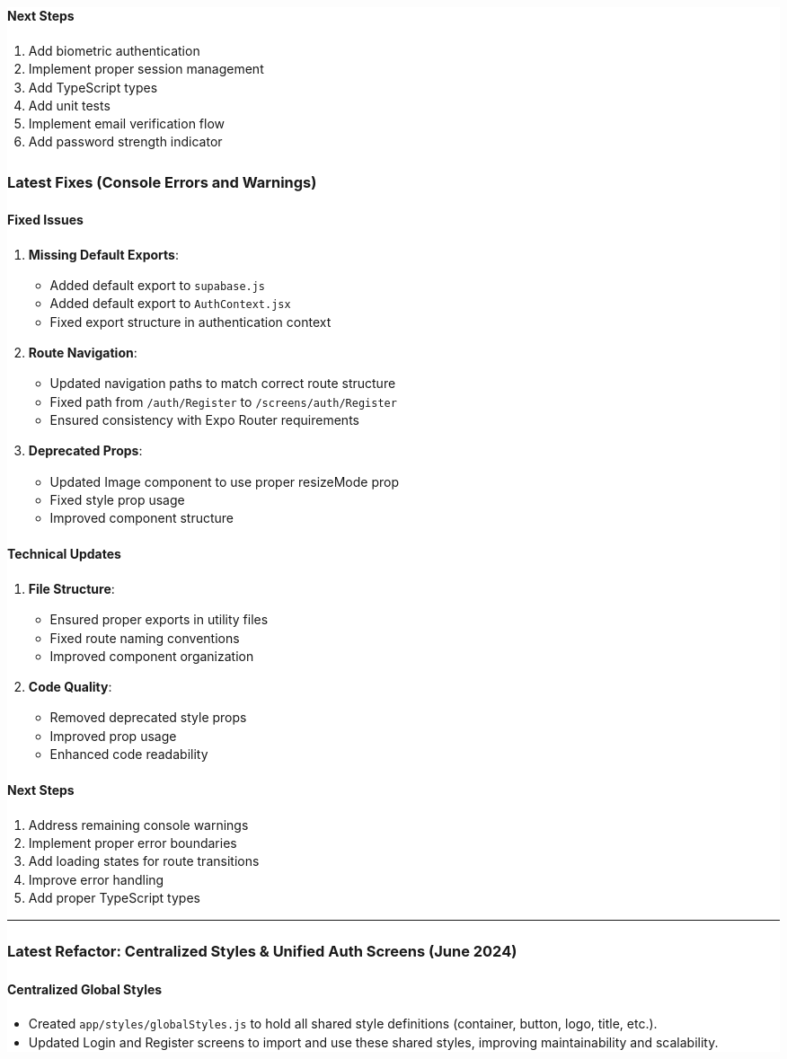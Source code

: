 #### Next Steps
1. Add biometric authentication
2. Implement proper session management
3. Add TypeScript types
4. Add unit tests
5. Implement email verification flow
6. Add password strength indicator

### Latest Fixes (Console Errors and Warnings)

#### Fixed Issues
1. **Missing Default Exports**:
   - Added default export to `supabase.js`
   - Added default export to `AuthContext.jsx`
   - Fixed export structure in authentication context

2. **Route Navigation**:
   - Updated navigation paths to match correct route structure
   - Fixed path from `/auth/Register` to `/screens/auth/Register`
   - Ensured consistency with Expo Router requirements

3. **Deprecated Props**:
   - Updated Image component to use proper resizeMode prop
   - Fixed style prop usage
   - Improved component structure

#### Technical Updates
1. **File Structure**:
   - Ensured proper exports in utility files
   - Fixed route naming conventions
   - Improved component organization

2. **Code Quality**:
   - Removed deprecated style props
   - Improved prop usage
   - Enhanced code readability

#### Next Steps
1. Address remaining console warnings
2. Implement proper error boundaries
3. Add loading states for route transitions
4. Improve error handling
5. Add proper TypeScript types

---

### Latest Refactor: Centralized Styles & Unified Auth Screens (June 2024)

#### Centralized Global Styles
- Created `app/styles/globalStyles.js` to hold all shared style definitions (container, button, logo, title, etc.).
- Updated Login and Register screens to import and use these shared styles, improving maintainability and scalability.
